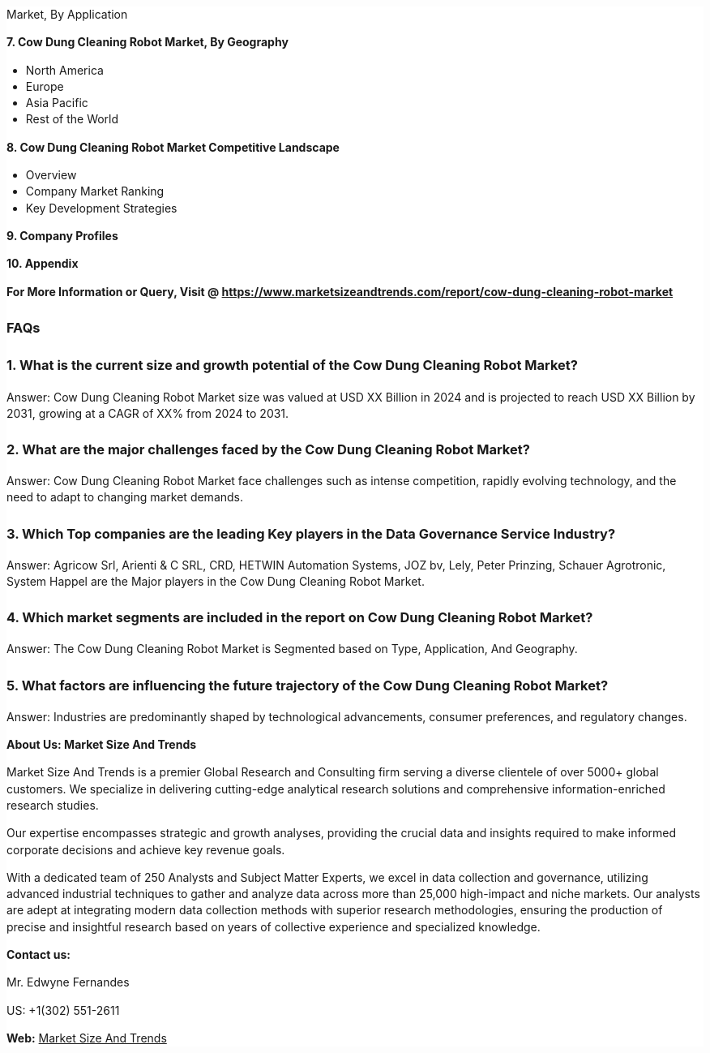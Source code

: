 Market, By Application</span></strong></p></div><div class="" data-test-id=""><p><strong><span class="">7. Cow Dung Cleaning Robot Market, By Geography</span></strong></p></div><div class="" data-test-id=""><ul><li><span class="">North America</span></li><li><span class="">Europe</span></li><li><span class="">Asia Pacific</span></li><li><span class="">Rest of the World</span></li></ul></div><div class="" data-test-id=""><p><strong><span class="">8. Cow Dung Cleaning Robot Market Competitive Landscape</span></strong></p></div><div class="" data-test-id=""><ul><li><span class="">Overview</span></li><li><span class="">Company Market Ranking</span></li><li><span class="">Key Development Strategies</span></li></ul></div><div class="" data-test-id=""><p><strong><span class="">9. Company Profiles</span></strong></p></div><div class="" data-test-id=""><p><strong><span class="">10. Appendix</span></strong></p></div><div class="" data-test-id=""><p><strong><span class="">For More Information or Query, Visit @ <a href="https://www.marketsizeandtrends.com/report/cow-dung-cleaning-robot-market" target="_blank">https://www.marketsizeandtrends.com/report/cow-dung-cleaning-robot-market</a></span></strong></p></div><div class="" data-test-id=""><div class="article-main__content" data-test-id="publishing-text-block"><h3><strong><span class="">FAQs</span></strong></h3></div><div class="article-main__content" data-test-id="publishing-text-block"><h3><span class="">1. What is the current size and growth potential of the Cow Dung Cleaning Robot Market?</span></h3></div><div class="article-main__content" data-test-id="publishing-text-block"><p><span class="font-[700]">Answer</span><span class="">: Cow Dung Cleaning Robot Market size was valued at USD XX Billion in 2024 and is projected to reach USD XX Billion by 2031, growing at a CAGR of XX% from 2024 to 2031.</span></p></div><div class="article-main__content" data-test-id="publishing-text-block"><h3><span class="">2. What are the major challenges faced by the Cow Dung Cleaning Robot Market?</span></h3></div><div class="article-main__content" data-test-id="publishing-text-block"><p><span class="font-[700]">Answer</span><span class="">: Cow Dung Cleaning Robot Market face challenges such as intense competition, rapidly evolving technology, and the need to adapt to changing market demands.</span></p></div><div class="article-main__content" data-test-id="publishing-text-block"><h3><span class="">3. Which Top companies are the leading Key players in the Data Governance Service Industry?</span></h3></div><div class="article-main__content" data-test-id="publishing-text-block"><p><span class="font-[700]">Answer</span><span class="">: Agricow Srl, Arienti & C SRL, CRD, HETWIN Automation Systems, JOZ bv, Lely, Peter Prinzing, Schauer Agrotronic, System Happel are the Major players in the Cow Dung Cleaning Robot Market.</span></p></div><div class="article-main__content" data-test-id="publishing-text-block"><h3><span class="">4. Which market segments are included in the report on Cow Dung Cleaning Robot Market?</span></h3></div><div class="article-main__content" data-test-id="publishing-text-block"><p><span class="font-[700]">Answer</span><span class="">: The Cow Dung Cleaning Robot Market is Segmented based on Type, Application, And Geography.</span></p></div><div class="article-main__content" data-test-id="publishing-text-block"><h3><span class="">5. What factors are influencing the future trajectory of the Cow Dung Cleaning Robot Market?</span></h3></div><div class="article-main__content" data-test-id="publishing-text-block"><p><span class="font-[700]">Answer:</span><span class="">&nbsp;Industries are predominantly shaped by technological advancements, consumer preferences, and regulatory changes.</span></p></div><p><strong><span class="">About Us: Market Size And Trends</span></strong></p></div><div class="" data-test-id=""><p><span class="">Market Size And Trends is a premier Global Research and Consulting firm serving a diverse clientele of over 5000+ global customers. We specialize in delivering cutting-edge analytical research solutions and comprehensive information-enriched research studies.</span></p></div><div class="" data-test-id=""><p><span class="">Our expertise encompasses strategic and growth analyses, providing the crucial data and insights required to make informed corporate decisions and achieve key revenue goals.</span></p></div><div class="" data-test-id=""><p><span class="">With a dedicated team of 250 Analysts and Subject Matter Experts, we excel in data collection and governance, utilizing advanced industrial techniques to gather and analyze data across more than 25,000 high-impact and niche markets. Our analysts are adept at integrating modern data collection methods with superior research methodologies, ensuring the production of precise and insightful research based on years of collective experience and specialized knowledge.</span></p></div><div class="" data-test-id=""><p><strong><span class="">Contact us:</span></strong></p></div><div class="" data-test-id=""><p><span class="">Mr. Edwyne Fernandes</span></p></div><div class="" data-test-id=""><p><span class="">US: +1(302) 551-2611<br /></span></p><p><span class=""><strong>Web:</strong> <a href="https://www.marketsizeandtrends.com/" target="_blank">Market Size And Trends</a></span></p></div>
